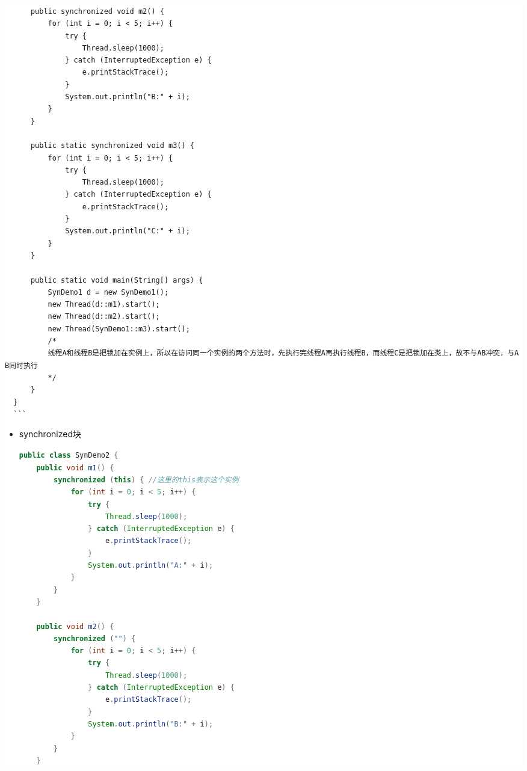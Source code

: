           public synchronized void m2() {
              for (int i = 0; i < 5; i++) {
                  try {
                      Thread.sleep(1000);
                  } catch (InterruptedException e) {
                      e.printStackTrace();
                  }
                  System.out.println("B:" + i);
              }
          }
      
          public static synchronized void m3() {
              for (int i = 0; i < 5; i++) {
                  try {
                      Thread.sleep(1000);
                  } catch (InterruptedException e) {
                      e.printStackTrace();
                  }
                  System.out.println("C:" + i);
              }
          }
      
          public static void main(String[] args) {
              SynDemo1 d = new SynDemo1();
              new Thread(d::m1).start();
              new Thread(d::m2).start();
              new Thread(SynDemo1::m3).start();
              /*
              线程A和线程B是把锁加在实例上，所以在访问同一个实例的两个方法时，先执行完线程A再执行线程B，而线程C是把锁加在类上，故不与AB冲突，与AB同时执行
              */
          }
      }
      ```

  - synchronized块

    ```java
    public class SynDemo2 {
        public void m1() {
            synchronized (this) { //这里的this表示这个实例
                for (int i = 0; i < 5; i++) {
                    try {
                        Thread.sleep(1000);
                    } catch (InterruptedException e) {
                        e.printStackTrace();
                    }
                    System.out.println("A:" + i);
                }
            }
        }
    
        public void m2() {
            synchronized ("") {
                for (int i = 0; i < 5; i++) {
                    try {
                        Thread.sleep(1000);
                    } catch (InterruptedException e) {
                        e.printStackTrace();
                    }
                    System.out.println("B:" + i);
                }
            }
        }
    